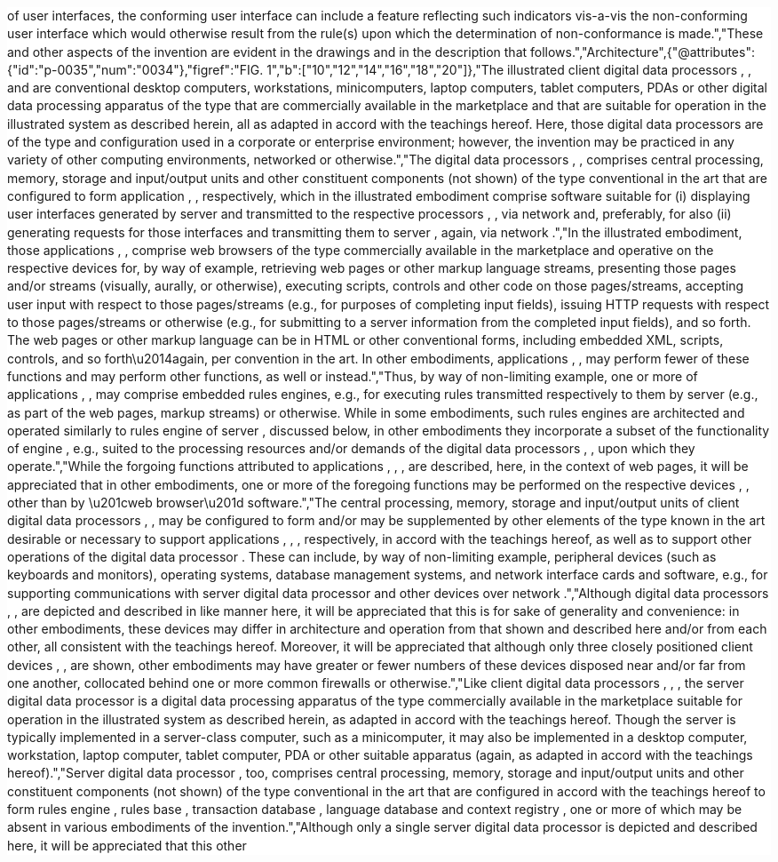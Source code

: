 of user interfaces, the conforming user interface can include a feature reflecting such indicators vis-a-vis the non-conforming user interface which would otherwise result from the rule(s) upon which the determination of non-conformance is made.","These and other aspects of the invention are evident in the drawings and in the description that follows.","Architecture",{"@attributes":{"id":"p-0035","num":"0034"},"figref":"FIG. 1","b":["10","12","14","16","18","20"]},"The illustrated client digital data processors , , and  are conventional desktop computers, workstations, minicomputers, laptop computers, tablet computers, PDAs or other digital data processing apparatus of the type that are commercially available in the marketplace and that are suitable for operation in the illustrated system as described herein, all as adapted in accord with the teachings hereof. Here, those digital data processors are of the type and configuration used in a corporate or enterprise environment; however, the invention may be practiced in any variety of other computing environments, networked or otherwise.","The digital data processors , ,  comprises central processing, memory, storage and input\/output units and other constituent components (not shown) of the type conventional in the art that are configured to form application , , respectively, which in the illustrated embodiment comprise software suitable for (i) displaying user interfaces generated by server  and transmitted to the respective processors , ,  via network  and, preferably, for also (ii) generating requests for those interfaces and transmitting them to server , again, via network .","In the illustrated embodiment, those applications , , comprise web browsers of the type commercially available in the marketplace and operative on the respective devices for, by way of example, retrieving web pages or other markup language streams, presenting those pages and\/or streams (visually, aurally, or otherwise), executing scripts, controls and other code on those pages\/streams, accepting user input with respect to those pages\/streams (e.g., for purposes of completing input fields), issuing HTTP requests with respect to those pages\/streams or otherwise (e.g., for submitting to a server information from the completed input fields), and so forth. The web pages or other markup language can be in HTML or other conventional forms, including embedded XML, scripts, controls, and so forth\u2014again, per convention in the art. In other embodiments, applications , , may perform fewer of these functions and may perform other functions, as well or instead.","Thus, by way of non-limiting example, one or more of applications , , may comprise embedded rules engines, e.g., for executing rules transmitted respectively to them by server  (e.g., as part of the web pages, markup streams) or otherwise. While in some embodiments, such rules engines are architected and operated similarly to rules engine  of server , discussed below, in other embodiments they incorporate a subset of the functionality of engine , e.g., suited to the processing resources and\/or demands of the digital data processors , ,  upon which they operate.","While the forgoing functions attributed to applications , , , are described, here, in the context of web pages, it will be appreciated that in other embodiments, one or more of the foregoing functions may be performed on the respective devices , ,  other than by \u201cweb browser\u201d software.","The central processing, memory, storage and input\/output units of client digital data processors , ,  may be configured to form and\/or may be supplemented by other elements of the type known in the art desirable or necessary to support applications , , , respectively, in accord with the teachings hereof, as well as to support other operations of the digital data processor . These can include, by way of non-limiting example, peripheral devices (such as keyboards and monitors), operating systems, database management systems, and network interface cards and software, e.g., for supporting communications with server digital data processor  and other devices over network .","Although digital data processors , ,  are depicted and described in like manner here, it will be appreciated that this is for sake of generality and convenience: in other embodiments, these devices may differ in architecture and operation from that shown and described here and\/or from each other, all consistent with the teachings hereof. Moreover, it will be appreciated that although only three closely positioned client devices , ,  are shown, other embodiments may have greater or fewer numbers of these devices disposed near and\/or far from one another, collocated behind one or more common firewalls or otherwise.","Like client digital data processors , , , the server digital data processor  is a digital data processing apparatus of the type commercially available in the marketplace suitable for operation in the illustrated system as described herein, as adapted in accord with the teachings hereof. Though the server  is typically implemented in a server-class computer, such as a minicomputer, it may also be implemented in a desktop computer, workstation, laptop computer, tablet computer, PDA or other suitable apparatus (again, as adapted in accord with the teachings hereof).","Server digital data processor , too, comprises central processing, memory, storage and input\/output units and other constituent components (not shown) of the type conventional in the art that are configured in accord with the teachings hereof to form rules engine , rules base , transaction database , language database  and context registry , one or more of which may be absent in various embodiments of the invention.","Although only a single server digital data processor  is depicted and described here, it will be appreciated that this other